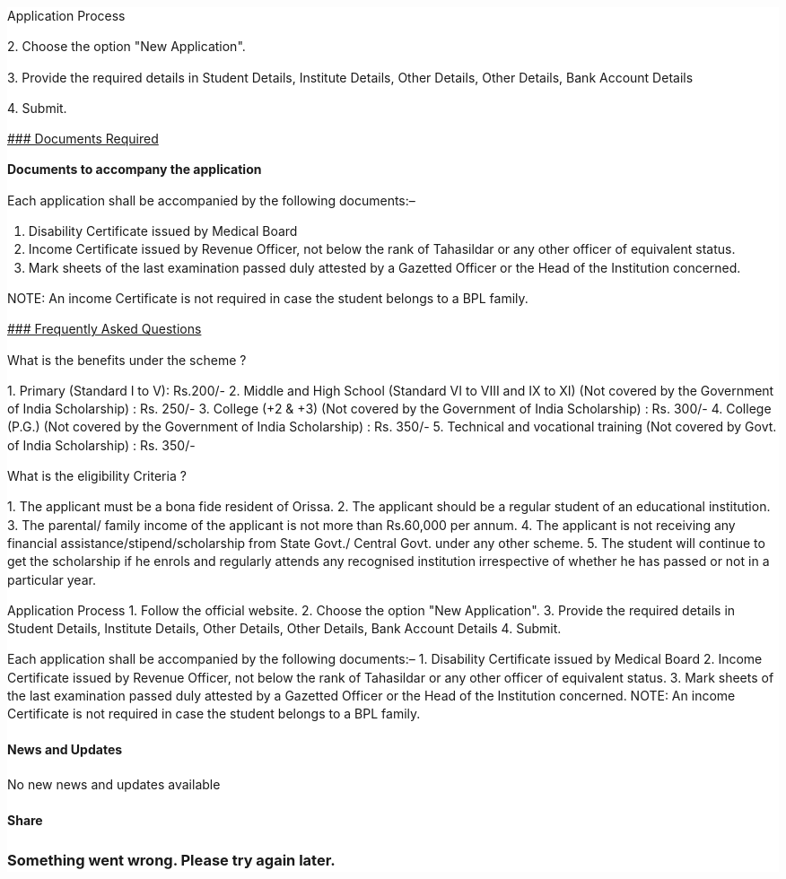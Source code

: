 Application Process

2\. Choose the option "New Application".

3\. Provide the required details in Student Details, Institute Details, Other Details, Other Details, Bank Account Details

4\. Submit.

[### Documents Required](https://www.myscheme.gov.in/schemes/bs#documents-required)

**Documents to accompany the application**

Each application shall be accompanied by the following documents:–

1.  Disability Certificate issued by Medical Board
2.  Income Certificate issued by Revenue Officer, not below the rank of Tahasildar or any other officer of equivalent status.
3.  Mark sheets of the last examination passed duly attested by a Gazetted Officer or the Head of the Institution concerned.

NOTE: An income Certificate is not required in case the student belongs to a BPL family.

[### Frequently Asked Questions](https://www.myscheme.gov.in/schemes/bs#faqs)

What is the benefits under the scheme ?

1\. Primary (Standard I to V): Rs.200/- 2. Middle and High School (Standard VI to VIII and IX to XI) (Not covered by the Government of India Scholarship) : Rs. 250/- 3. College (+2 & +3) (Not covered by the Government of India Scholarship) : Rs. 300/- 4. College (P.G.) (Not covered by the Government of India Scholarship) : Rs. 350/- 5. Technical and vocational training (Not covered by Govt. of India Scholarship) : Rs. 350/-

What is the eligibility Criteria ?

1\. The applicant must be a bona fide resident of Orissa. 2. The applicant should be a regular student of an educational institution. 3. The parental/ family income of the applicant is not more than Rs.60,000 per annum. 4. The applicant is not receiving any financial assistance/stipend/scholarship from State Govt./ Central Govt. under any other scheme. 5. The student will continue to get the scholarship if he enrols and regularly attends any recognised institution irrespective of whether he has passed or not in a particular year.

Application Process 1. Follow the official website. 2. Choose the option "New Application". 3. Provide the required details in Student Details, Institute Details, Other Details, Other Details, Bank Account Details 4. Submit.

Each application shall be accompanied by the following documents:– 1. Disability Certificate issued by Medical Board 2. Income Certificate issued by Revenue Officer, not below the rank of Tahasildar or any other officer of equivalent status. 3. Mark sheets of the last examination passed duly attested by a Gazetted Officer or the Head of the Institution concerned. NOTE: An income Certificate is not required in case the student belongs to a BPL family.

#### News and Updates

No new news and updates available

#### Share

### Something went wrong. Please try again later.
